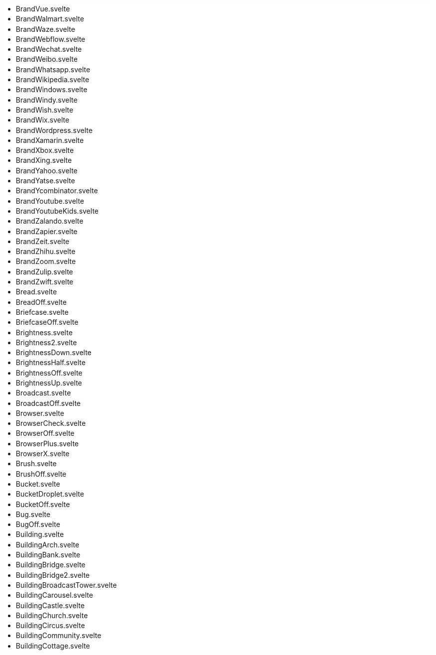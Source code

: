 - BrandVue.svelte
- BrandWalmart.svelte
- BrandWaze.svelte
- BrandWebflow.svelte
- BrandWechat.svelte
- BrandWeibo.svelte
- BrandWhatsapp.svelte
- BrandWikipedia.svelte
- BrandWindows.svelte
- BrandWindy.svelte
- BrandWish.svelte
- BrandWix.svelte
- BrandWordpress.svelte
- BrandXamarin.svelte
- BrandXbox.svelte
- BrandXing.svelte
- BrandYahoo.svelte
- BrandYatse.svelte
- BrandYcombinator.svelte
- BrandYoutube.svelte
- BrandYoutubeKids.svelte
- BrandZalando.svelte
- BrandZapier.svelte
- BrandZeit.svelte
- BrandZhihu.svelte
- BrandZoom.svelte
- BrandZulip.svelte
- BrandZwift.svelte
- Bread.svelte
- BreadOff.svelte
- Briefcase.svelte
- BriefcaseOff.svelte
- Brightness.svelte
- Brightness2.svelte
- BrightnessDown.svelte
- BrightnessHalf.svelte
- BrightnessOff.svelte
- BrightnessUp.svelte
- Broadcast.svelte
- BroadcastOff.svelte
- Browser.svelte
- BrowserCheck.svelte
- BrowserOff.svelte
- BrowserPlus.svelte
- BrowserX.svelte
- Brush.svelte
- BrushOff.svelte
- Bucket.svelte
- BucketDroplet.svelte
- BucketOff.svelte
- Bug.svelte
- BugOff.svelte
- Building.svelte
- BuildingArch.svelte
- BuildingBank.svelte
- BuildingBridge.svelte
- BuildingBridge2.svelte
- BuildingBroadcastTower.svelte
- BuildingCarousel.svelte
- BuildingCastle.svelte
- BuildingChurch.svelte
- BuildingCircus.svelte
- BuildingCommunity.svelte
- BuildingCottage.svelte